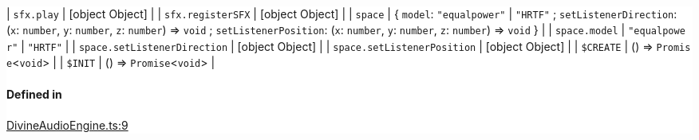 | `sfx.play` | [object Object] |
| `sfx.registerSFX` | [object Object] |
| `space` | \{ `model`: ``"equalpower"`` \| ``"HRTF"`` ; `setListenerDirection`: (`x`: `number`, `y`: `number`, `z`: `number`) => `void` ; `setListenerPosition`: (`x`: `number`, `y`: `number`, `z`: `number`) => `void`  } |
| `space.model` | ``"equalpower"`` \| ``"HRTF"`` |
| `space.setListenerDirection` | [object Object] |
| `space.setListenerPosition` | [object Object] |
| `$CREATE` | () => `Promise`\<`void`\> |
| `$INIT` | () => `Promise`\<`void`\> |

#### Defined in

[DivineAudioEngine.ts:9](https://github.com/lucasdamianjohnson/DivineVoxelEngine/blob/596fa7391478620ed460dfb4856ff0a763b91c49/divinestar/audio/src/DivineAudioEngine.ts#L9)
